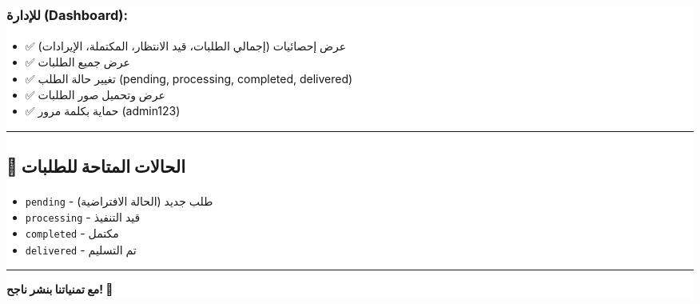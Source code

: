 ### للإدارة (Dashboard):
- ✅ عرض إحصائيات (إجمالي الطلبات، قيد الانتظار، المكتملة، الإيرادات)
- ✅ عرض جميع الطلبات
- ✅ تغيير حالة الطلب (pending, processing, completed, delivered)
- ✅ عرض وتحميل صور الطلبات
- ✅ حماية بكلمة مرور (admin123)

---

## 🔄 الحالات المتاحة للطلبات

- `pending` - طلب جديد (الحالة الافتراضية)
- `processing` - قيد التنفيذ
- `completed` - مكتمل
- `delivered` - تم التسليم

---

**مع تمنياتنا بنشر ناجح! 🚀**

